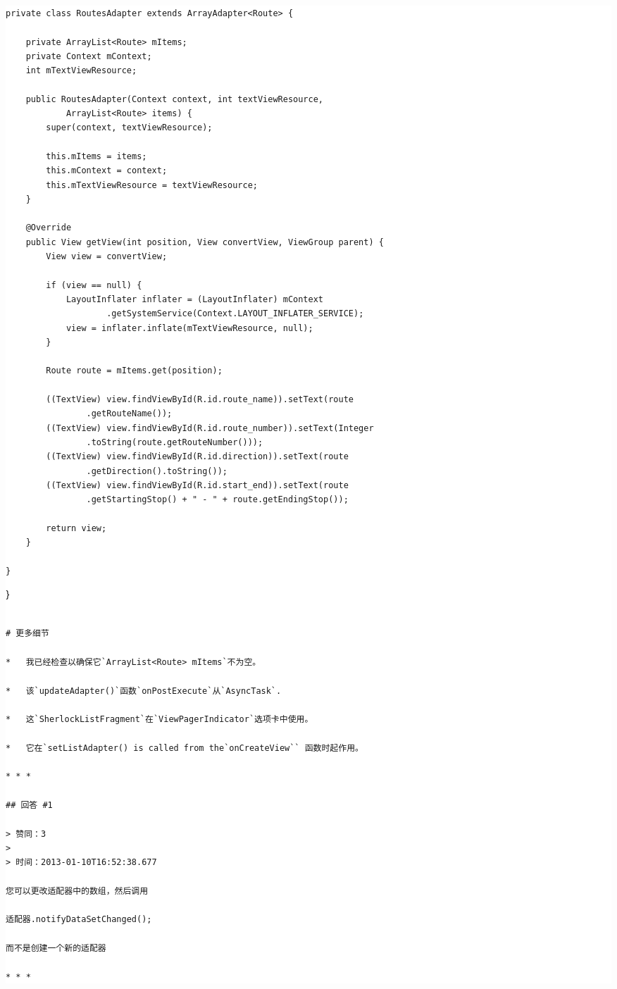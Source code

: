     private class RoutesAdapter extends ArrayAdapter<Route> {

        private ArrayList<Route> mItems;
        private Context mContext;
        int mTextViewResource;

        public RoutesAdapter(Context context, int textViewResource,
                ArrayList<Route> items) {
            super(context, textViewResource);

            this.mItems = items;
            this.mContext = context;
            this.mTextViewResource = textViewResource;
        }

        @Override
        public View getView(int position, View convertView, ViewGroup parent) {
            View view = convertView;

            if (view == null) {
                LayoutInflater inflater = (LayoutInflater) mContext
                        .getSystemService(Context.LAYOUT_INFLATER_SERVICE);
                view = inflater.inflate(mTextViewResource, null);
            }

            Route route = mItems.get(position);

            ((TextView) view.findViewById(R.id.route_name)).setText(route
                    .getRouteName());
            ((TextView) view.findViewById(R.id.route_number)).setText(Integer
                    .toString(route.getRouteNumber()));
            ((TextView) view.findViewById(R.id.direction)).setText(route
                    .getDirection().toString());
            ((TextView) view.findViewById(R.id.start_end)).setText(route
                    .getStartingStop() + " - " + route.getEndingStop());

            return view;
        }

    }
} 
```

# 更多细节

*   我已经检查以确保它`ArrayList<Route> mItems`不为空。

*   该`updateAdapter()`函数`onPostExecute`从`AsyncTask`.

*   这`SherlockListFragment`在`ViewPagerIndicator`选项卡中使用。

*   它在`setListAdapter() is called from the`onCreateView`` 函数时起作用。

* * *

## 回答 #1

> 赞同：3
> 
> 时间：2013-01-10T16:52:38.677

您可以更改适配器中的数组，然后调用

适配器.notifyDataSetChanged();

而不是创建一个新的适配器

* * *
```